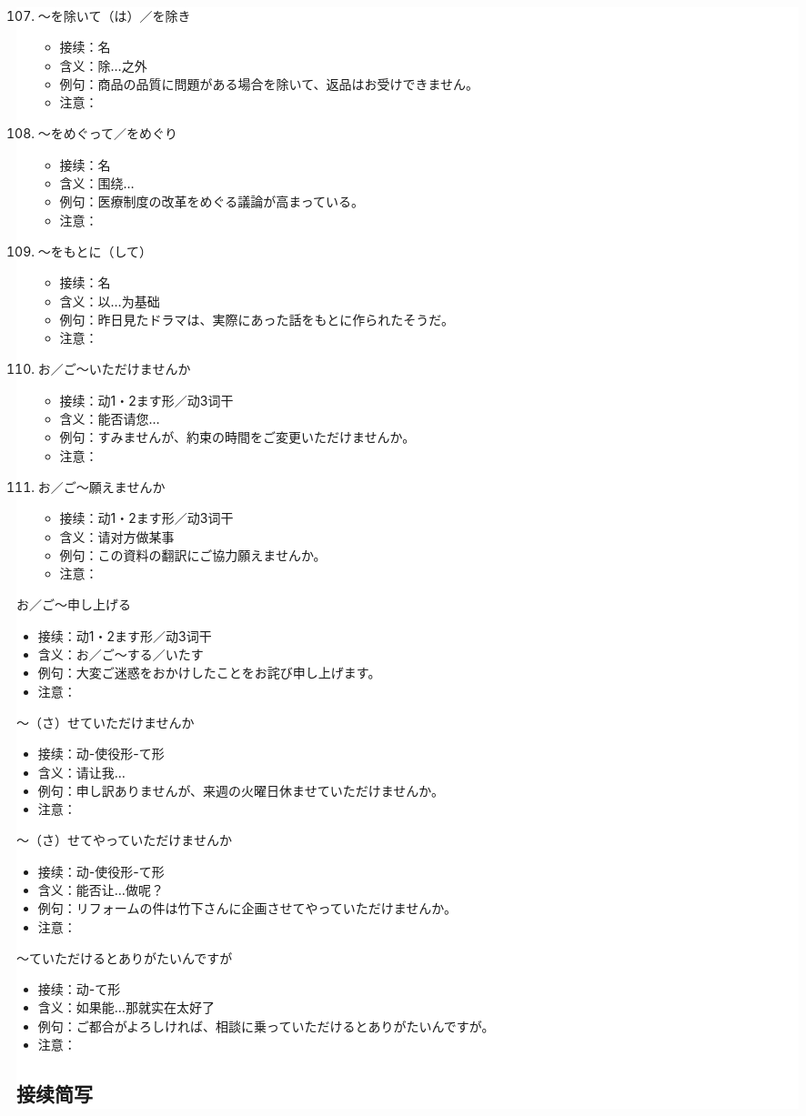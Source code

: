 107. ～を除いて（は）／を除き
       - 接续：名
       - 含义：除…之外
       - 例句：商品の品質に問題がある場合を除いて、返品はお受けできません。
       - 注意：

108. ～をめぐって／をめぐり
       - 接续：名
       - 含义：围绕…
       - 例句：医療制度の改革をめぐる議論が高まっている。
       - 注意：

109. ～をもとに（して）
       - 接续：名
       - 含义：以…为基础
       - 例句：昨日見たドラマは、実際にあった話をもとに作られたそうだ。
       - 注意：

110. お／ご～いただけませんか
       - 接续：动1・2ます形／动3词干
       - 含义：能否请您…
       - 例句：すみませんが、約束の時間をご変更いただけませんか。
       - 注意：

111. お／ご～願えませんか
       - 接续：动1・2ます形／动3词干
       - 含义：请对方做某事
       - 例句：この資料の翻訳にご協力願えませんか。
       - 注意：


お／ご～申し上げる
 - 接续：动1・2ます形／动3词干
 - 含义：お／ご〜する／いたす
 - 例句：大変ご迷惑をおかけしたことをお詫び申し上げます。
 - 注意：

～（さ）せていただけませんか
 - 接续：动-使役形-て形
 - 含义：请让我…
 - 例句：申し訳ありませんが、来週の火曜日休ませていただけませんか。
 - 注意：

～（さ）せてやっていただけませんか
 - 接续：动-使役形-て形
 - 含义：能否让…做呢？
 - 例句：リフォームの件は竹下さんに企画させてやっていただけませんか。
 - 注意：

～ていただけるとありがたいんですが
 - 接续：动-て形
 - 含义：如果能…那就实在太好了
 - 例句：ご都合がよろしければ、相談に乗っていただけるとありがたいんですが。
 - 注意：

接续简写
---